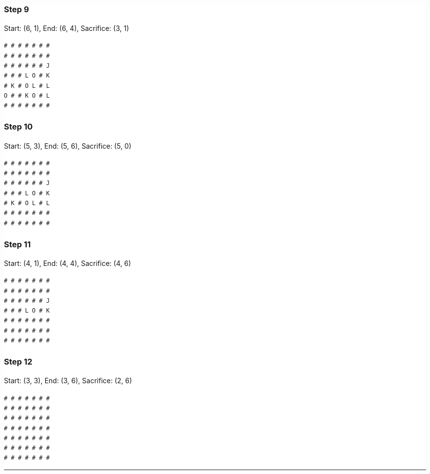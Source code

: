 ### Step 9

Start: (6, 1), End: (6, 4), Sacrifice: (3, 1)

```
# # # # # # #
# # # # # # #
# # # # # # J
# # # L O # K
# K # O L # L
O # # K O # L
# # # # # # #
```

### Step 10

Start: (5, 3), End: (5, 6), Sacrifice: (5, 0)

```
# # # # # # #
# # # # # # #
# # # # # # J
# # # L O # K
# K # O L # L
# # # # # # #
# # # # # # #
```

### Step 11

Start: (4, 1), End: (4, 4), Sacrifice: (4, 6)

```
# # # # # # #
# # # # # # #
# # # # # # J
# # # L O # K
# # # # # # #
# # # # # # #
# # # # # # #
```

### Step 12

Start: (3, 3), End: (3, 6), Sacrifice: (2, 6)

```
# # # # # # #
# # # # # # #
# # # # # # #
# # # # # # #
# # # # # # #
# # # # # # #
# # # # # # #
```

---